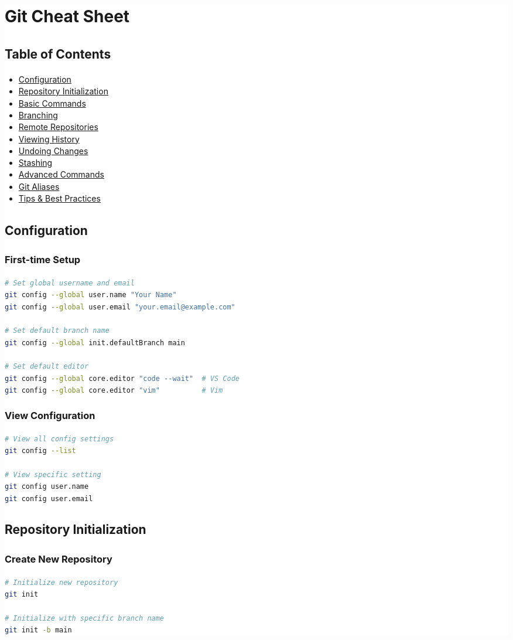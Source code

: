 # Git Cheat Sheet

## Table of Contents
- [Configuration](#configuration)
- [Repository Initialization](#repository-initialization)
- [Basic Commands](#basic-commands)
- [Branching](#branching)
- [Remote Repositories](#remote-repositories)
- [Viewing History](#viewing-history)
- [Undoing Changes](#undoing-changes)
- [Stashing](#stashing)
- [Advanced Commands](#advanced-commands)
- [Git Aliases](#git-aliases)
- [Tips & Best Practices](#tips--best-practices)

## Configuration

### First-time Setup
```bash
# Set global username and email
git config --global user.name "Your Name"
git config --global user.email "your.email@example.com"

# Set default branch name
git config --global init.defaultBranch main

# Set default editor
git config --global core.editor "code --wait"  # VS Code
git config --global core.editor "vim"          # Vim
```

### View Configuration
```bash
# View all config settings
git config --list

# View specific setting
git config user.name
git config user.email
```

## Repository Initialization

### Create New Repository
```bash
# Initialize new repository
git init

# Initialize with specific branch name
git init -b main
```
